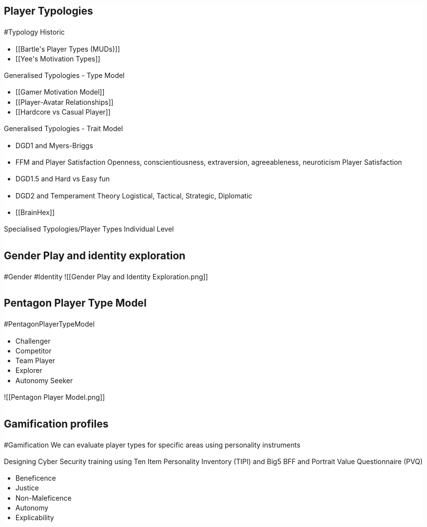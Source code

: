 
## Player Typologies
#Typology
Historic
- [[Bartle's Player Types (MUDs)]]
- [[Yee's Motivation Types]]

Generalised Typologies - Type Model
- [[Gamer Motivation Model]]
- [[Player-Avatar Relationships]]
- [[Hardcore vs Casual Player]]

Generalised Typologies - Trait Model
- DGD1 and Myers-Briggs
- FFM and Player Satisfaction
	Openness, conscientiousness, extraversion, agreeableness, neuroticism
	Player Satisfaction

- DGD1.5 and Hard vs Easy fun
- DGD2 and Temperament Theory
	Logistical, Tactical, Strategic, Diplomatic

- [[BrainHex]]

Specialised Typologies/Player Types
Individual Level

## Gender Play and identity exploration
#Gender #Identity
![[Gender Play and Identity Exploration.png]]


## Pentagon Player Type Model
#PentagonPlayerTypeModel
- Challenger
- Competitor
- Team Player
- Explorer
- Autonomy Seeker

![[Pentagon Player Model.png]]


## Gamification profiles
#Gamification
We can evaluate player types for specific areas using personality instruments

Designing Cyber Security training using Ten Item Personality Inventory (TIPI) and Big5 BFF and Portrait Value Questionnaire (PVQ)
- Beneficence
- Justice
- Non-Maleficence
- Autonomy
- Explicability
